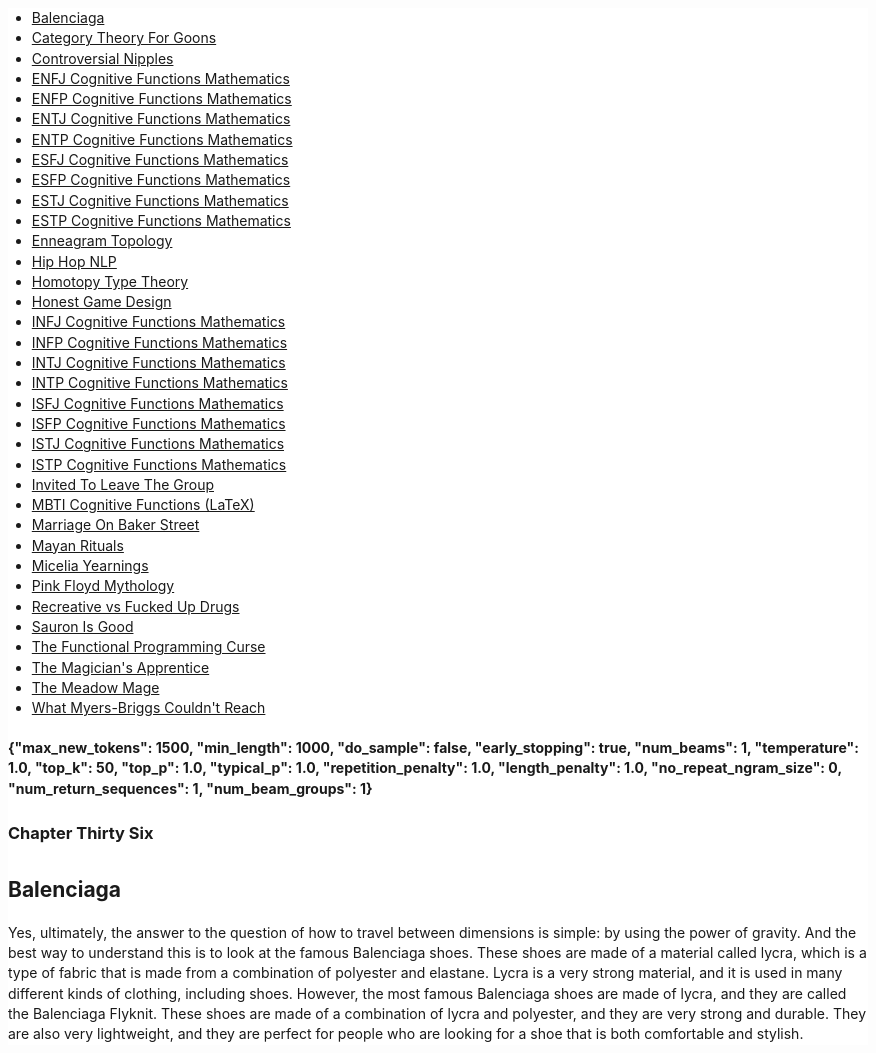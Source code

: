 - [Balenciaga](#balenciaga)
- [Category Theory For Goons](#category-theory-for-goons)
- [Controversial Nipples](#controversial-nipples)
- [ENFJ Cognitive Functions Mathematics](#enfj-cognitive-functions-mathematics)
- [ENFP Cognitive Functions Mathematics](#enfp-cognitive-functions-mathematics)
- [ENTJ Cognitive Functions Mathematics](#entj-cognitive-functions-mathematics)
- [ENTP Cognitive Functions Mathematics](#entp-cognitive-functions-mathematics)
- [ESFJ Cognitive Functions Mathematics](#esfj-cognitive-functions-mathematics)
- [ESFP Cognitive Functions Mathematics](#esfp-cognitive-functions-mathematics)
- [ESTJ Cognitive Functions Mathematics](#estj-cognitive-functions-mathematics)
- [ESTP Cognitive Functions Mathematics](#estp-cognitive-functions-mathematics)
- [Enneagram Topology](#enneagram-topology)
- [Hip Hop NLP](#hip-hop-nlp)
- [Homotopy Type Theory](#homotopy-type-theory)
- [Honest Game Design](#honest-game-design)
- [INFJ Cognitive Functions Mathematics](#infj-cognitive-functions-mathematics)
- [INFP Cognitive Functions Mathematics](#infp-cognitive-functions-mathematics)
- [INTJ Cognitive Functions Mathematics](#intj-cognitive-functions-mathematics)
- [INTP Cognitive Functions Mathematics](#intp-cognitive-functions-mathematics)
- [ISFJ Cognitive Functions Mathematics](#isfj-cognitive-functions-mathematics)
- [ISFP Cognitive Functions Mathematics](#isfp-cognitive-functions-mathematics)
- [ISTJ Cognitive Functions Mathematics](#istj-cognitive-functions-mathematics)
- [ISTP Cognitive Functions Mathematics](#istp-cognitive-functions-mathematics)
- [Invited To Leave The Group](#invited-to-leave-the-group)
- [MBTI Cognitive Functions (LaTeX)](#mbti-cognitive-functions-latex)
- [Marriage On Baker Street](#marriage-on-baker-street)
- [Mayan Rituals](#mayan-rituals)
- [Micelia Yearnings](#micelia-yearnings)
- [Pink Floyd Mythology](#pink-floyd-mythology)
- [Recreative vs Fucked Up Drugs](#recreative-vs-fucked-up-drugs)
- [Sauron Is Good](#sauron-is-good)
- [The Functional Programming Curse](#the-functional-programming-curse)
- [The Magician's Apprentice](#the-magicians-apprentice)
- [The Meadow Mage](#the-meadow-mage)
- [What Myers-Briggs Couldn't Reach](#what-myers-briggs-couldnt-reach)


#### {"max_new_tokens": 1500, "min_length": 1000, "do_sample": false, "early_stopping": true, "num_beams": 1, "temperature": 1.0, "top_k": 50, "top_p": 1.0, "typical_p": 1.0, "repetition_penalty": 1.0, "length_penalty": 1.0, "no_repeat_ngram_size": 0, "num_return_sequences": 1, "num_beam_groups": 1}
### Chapter Thirty Six
## Balenciaga

Yes, ultimately, the answer to the question of how to travel between dimensions is simple: by using the power of gravity. And the best way to understand this is to look at the famous Balenciaga shoes. These shoes are made of a material called lycra, which is a type of fabric that is made from a combination of polyester and elastane. Lycra is a very strong material, and it is used in many different kinds of clothing, including shoes. However, the most famous Balenciaga shoes are made of lycra, and they are called the Balenciaga Flyknit. These shoes are made of a combination of lycra and polyester, and they are very strong and durable. They are also very lightweight, and they are perfect for people who are looking for a shoe that is both comfortable and stylish.
